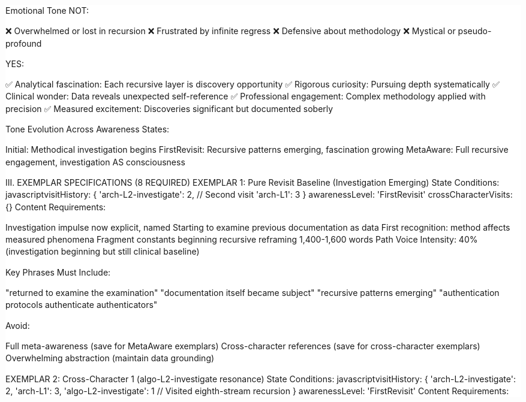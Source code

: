 Emotional Tone
NOT:

❌ Overwhelmed or lost in recursion
❌ Frustrated by infinite regress
❌ Defensive about methodology
❌ Mystical or pseudo-profound

YES:

✅ Analytical fascination: Each recursive layer is discovery opportunity
✅ Rigorous curiosity: Pursuing depth systematically
✅ Clinical wonder: Data reveals unexpected self-reference
✅ Professional engagement: Complex methodology applied with precision
✅ Measured excitement: Discoveries significant but documented soberly

Tone Evolution Across Awareness States:

Initial: Methodical investigation begins
FirstRevisit: Recursive patterns emerging, fascination growing
MetaAware: Full recursive engagement, investigation AS consciousness


III. EXEMPLAR SPECIFICATIONS (8 REQUIRED)
EXEMPLAR 1: Pure Revisit Baseline (Investigation Emerging)
State Conditions:
javascriptvisitHistory: {
  'arch-L2-investigate': 2,  // Second visit
  'arch-L1': 3
}
awarenessLevel: 'FirstRevisit'
crossCharacterVisits: {}
Content Requirements:

Investigation impulse now explicit, named
Starting to examine previous documentation as data
First recognition: method affects measured phenomena
Fragment constants beginning recursive reframing
1,400-1,600 words
Path Voice Intensity: 40% (investigation beginning but still clinical baseline)

Key Phrases Must Include:

"returned to examine the examination"
"documentation itself became subject"
"recursive patterns emerging"
"authentication protocols authenticate authenticators"

Avoid:

Full meta-awareness (save for MetaAware exemplars)
Cross-character references (save for cross-character exemplars)
Overwhelming abstraction (maintain data grounding)


EXEMPLAR 2: Cross-Character 1 (algo-L2-investigate resonance)
State Conditions:
javascriptvisitHistory: {
  'arch-L2-investigate': 2,
  'arch-L1': 3,
  'algo-L2-investigate': 1  // Visited eighth-stream recursion
}
awarenessLevel: 'FirstRevisit'
Content Requirements:
